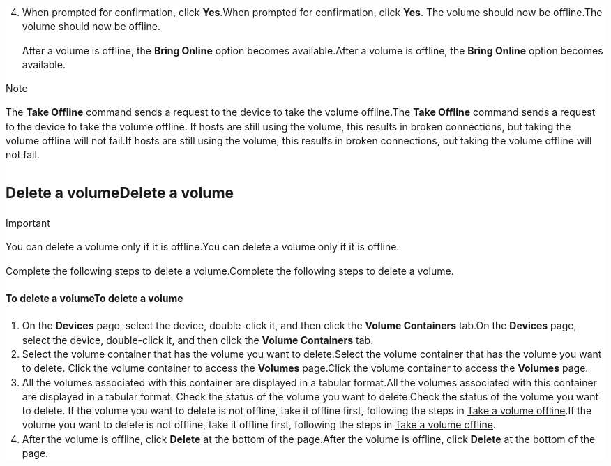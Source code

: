    4. <span data-ttu-id="0123f-321">When prompted for confirmation, click **Yes**.</span><span class="sxs-lookup"><span data-stu-id="0123f-321">When prompted for confirmation, click **Yes**.</span></span> <span data-ttu-id="0123f-322">The volume should now be offline.</span><span class="sxs-lookup"><span data-stu-id="0123f-322">The volume should now be offline.</span></span>
      
      <span data-ttu-id="0123f-323">After a volume is offline, the **Bring Online** option becomes available.</span><span class="sxs-lookup"><span data-stu-id="0123f-323">After a volume is offline, the **Bring Online** option becomes available.</span></span>

> [!NOTE]
> <span data-ttu-id="0123f-324">The **Take Offline** command sends a request to the device to take the volume offline.</span><span class="sxs-lookup"><span data-stu-id="0123f-324">The **Take Offline** command sends a request to the device to take the volume offline.</span></span> <span data-ttu-id="0123f-325">If hosts are still using the volume, this results in broken connections, but taking the volume offline will not fail.</span><span class="sxs-lookup"><span data-stu-id="0123f-325">If hosts are still using the volume, this results in broken connections, but taking the volume offline will not fail.</span></span> 
> 
> 

## <a name="delete-a-volume"></a><span data-ttu-id="0123f-326">Delete a volume</span><span class="sxs-lookup"><span data-stu-id="0123f-326">Delete a volume</span></span>
> [!IMPORTANT]
> <span data-ttu-id="0123f-327">You can delete a volume only if it is offline.</span><span class="sxs-lookup"><span data-stu-id="0123f-327">You can delete a volume only if it is offline.</span></span>
> 
> 

<span data-ttu-id="0123f-328">Complete the following steps to delete a volume.</span><span class="sxs-lookup"><span data-stu-id="0123f-328">Complete the following steps to delete a volume.</span></span>

#### <a name="to-delete-a-volume"></a><span data-ttu-id="0123f-329">To delete a volume</span><span class="sxs-lookup"><span data-stu-id="0123f-329">To delete a volume</span></span>
1. <span data-ttu-id="0123f-330">On the **Devices** page, select the device, double-click it, and then click the **Volume Containers** tab.</span><span class="sxs-lookup"><span data-stu-id="0123f-330">On the **Devices** page, select the device, double-click it, and then click the **Volume Containers** tab.</span></span>
2. <span data-ttu-id="0123f-331">Select the volume container that has the volume you want to delete.</span><span class="sxs-lookup"><span data-stu-id="0123f-331">Select the volume container that has the volume you want to delete.</span></span> <span data-ttu-id="0123f-332">Click the volume container to access the **Volumes** page.</span><span class="sxs-lookup"><span data-stu-id="0123f-332">Click the volume container to access the **Volumes** page.</span></span>
3. <span data-ttu-id="0123f-333">All the volumes associated with this container are displayed in a tabular format.</span><span class="sxs-lookup"><span data-stu-id="0123f-333">All the volumes associated with this container are displayed in a tabular format.</span></span> <span data-ttu-id="0123f-334">Check the status of the volume you want to delete.</span><span class="sxs-lookup"><span data-stu-id="0123f-334">Check the status of the volume you want to delete.</span></span> <span data-ttu-id="0123f-335">If the volume you want to delete is not offline, take it offline first, following the steps in [Take a volume offline](#take-a-volume-offline).</span><span class="sxs-lookup"><span data-stu-id="0123f-335">If the volume you want to delete is not offline, take it offline first, following the steps in [Take a volume offline](#take-a-volume-offline).</span></span>
4. <span data-ttu-id="0123f-336">After the volume is offline, click **Delete** at the bottom of the page.</span><span class="sxs-lookup"><span data-stu-id="0123f-336">After the volume is offline, click **Delete** at the bottom of the page.</span></span>